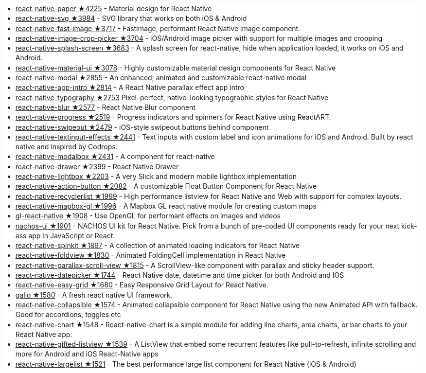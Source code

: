 * [react-native-paper ★4225](https://github.com/callstack/react-native-paper) - Material design for React Native
* [react-native-svg ★3984](https://github.com/magicismight/react-native-svg) - SVG library that works on both iOS & Android
* [react-native-fast-image ★3717](https://github.com/DylanVann/react-native-fast-image) - FastImage, performant React Native image component.
* [react-native-image-crop-picker ★3704](https://github.com/ivpusic/react-native-image-crop-picker) - iOS/Android image picker with support for multiple images and cropping
* [react-native-splash-screen ★3683](https://github.com/crazycodeboy/react-native-splash-screen) - A splash screen for react-native, hide when application loaded, it works on iOS and Android.
* [react-native-material-ui ★3078](https://github.com/xotahal/react-native-material-ui) - Highly customizable material design components for React Native
* [react-native-modal ★2855](https://github.com/react-native-community/react-native-modal) - An enhanced, animated and customizable react-native modal
* [react-native-app-intro ★2814](https://github.com/FuYaoDe/react-native-app-intro) - A React Native parallax effect app intro
* [react-native-typography ★2753](https://github.com/hectahertz/react-native-typography) Pixel–perfect, native–looking typographic styles for React Native
* [react-native-blur ★2577](https://github.com/Kureev/react-native-blur) - React Native Blur component
* [react-native-progress ★2519](https://github.com/oblador/react-native-progress) - Progress indicators and spinners for React Native using ReactART.
* [react-native-swipeout ★2479](https://github.com/dancormier/react-native-swipeout) - iOS-style swipeout buttons behind component
* [react-native-textinput-effects ★2441](https://github.com/halilb/react-native-textinput-effects) - Text inputs with custom label and icon animations for iOS and Android. Built by react native and inspired by Codrops.
* [react-native-modalbox ★2431](https://github.com/maxs15/react-native-modalbox) - A component for react-native
* [react-native-drawer ★2399](https://github.com/root-two/react-native-drawer) - React Native Drawer
* [react-native-lightbox ★2203](https://github.com/oblador/react-native-lightbox) - A very Slick and modern mobile lightbox implementation
* [react-native-action-button ★2082](https://github.com/mastermoo/react-native-action-button) - A customizable Float Button Component for React Native
* [react-native-recyclerlist ★1999](https://github.com/Flipkart/recyclerlistview) - High performance listview for React Native and Web with support for complex layouts.
* [react-native-mapbox-gl ★1996](https://github.com/mapbox/react-native-mapbox-gl) - A Mapbox GL react native module for creating custom maps
* [gl-react-native ★1908](https://github.com/ProjectSeptemberInc/gl-react-native) - Use OpenGL for performant effects on images and videos
* [nachos-ui ★1901](https://github.com/avocode/nachos-ui) - NACHOS UI kit for React Native. Pick from a bunch of pre-coded UI components ready for your next kick-ass app in JavaScript or React.
* [react-native-spinkit ★1897](https://github.com/maxs15/react-native-spinkit) - A collection of animated loading indicators for React Native
* [react-native-foldview ★1830](https://github.com/jmurzy/react-native-foldview) - Animated FoldingCell implementation in React Native
* [react-native-parallax-scroll-view ★1815](https://github.com/jaysoo/react-native-parallax-scroll-view) - A ScrollView-like component with parallax and sticky header support.
* [react-native-datepicker ★1744](https://github.com/xgfe/react-native-datepicker) - React Native date, datetime and time picker for both Android and IOS
* [react-native-easy-grid ★1680](https://github.com/GeekyAnts/react-native-easy-grid) - Easy Responsive Grid Layout for React Native.
* [galio ★1580](https://github.com/galio-org/galio) - A fresh react native UI framework.
* [react-native-collapsible ★1574](https://github.com/oblador/react-native-collapsible) - Animated collapsible component for React Native using the new Animated API with fallback. Good for accordions, toggles etc
* [react-native-chart ★1548](https://github.com/onefold/react-native-chart) - React-native-chart is a simple module for adding line charts, area charts, or bar charts to your React Native app.
* [react-native-gifted-listview ★1539](https://github.com/FaridSafi/react-native-gifted-listview) - A ListView that embed some recurrent features like pull-to-refresh, infinite scrolling and more for Android and iOS React-Native apps
* [react-native-largelist ★1521](https://github.com/bolan9999/react-native-largelist) - The best performance large list component for React Native (iOS & Android) 